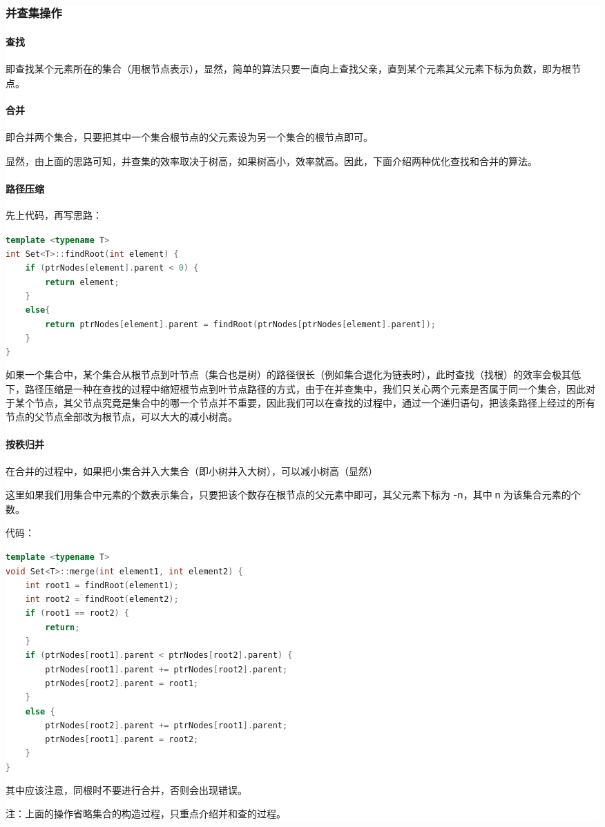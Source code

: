 ### 并查集操作

#### 查找

即查找某个元素所在的集合（用根节点表示），显然，简单的算法只要一直向上查找父亲，直到某个元素其父元素下标为负数，即为根节点。

#### 合并

即合并两个集合，只要把其中一个集合根节点的父元素设为另一个集合的根节点即可。

显然，由上面的思路可知，并查集的效率取决于树高，如果树高小，效率就高。因此，下面介绍两种优化查找和合并的算法。

#### 路径压缩

先上代码，再写思路：

```cpp
template <typename T>
int Set<T>::findRoot(int element) {
    if (ptrNodes[element].parent < 0) {
        return element;
    }
    else{
        return ptrNodes[element].parent = findRoot(ptrNodes[ptrNodes[element].parent]);
    }
}
```

如果一个集合中，某个集合从根节点到叶节点（集合也是树）的路径很长（例如集合退化为链表时），此时查找（找根）的效率会极其低下，路径压缩是一种在查找的过程中缩短根节点到叶节点路径的方式，由于在并查集中，我们只关心两个元素是否属于同一个集合，因此对于某个节点，其父节点究竟是集合中的哪一个节点并不重要，因此我们可以在查找的过程中，通过一个递归语句，把该条路径上经过的所有节点的父节点全部改为根节点，可以大大的减小树高。

#### 按秩归并

在合并的过程中，如果把小集合并入大集合（即小树并入大树），可以减小树高（显然）

这里如果我们用集合中元素的个数表示集合，只要把该个数存在根节点的父元素中即可，其父元素下标为 -n，其中 n 为该集合元素的个数。

代码：

```cpp
template <typename T>
void Set<T>::merge(int element1, int element2) {
    int root1 = findRoot(element1);
    int root2 = findRoot(element2);
    if (root1 == root2) {
        return;
    }
    if (ptrNodes[root1].parent < ptrNodes[root2].parent) {
        ptrNodes[root1].parent += ptrNodes[root2].parent;
        ptrNodes[root2].parent = root1;
    }
    else {
        ptrNodes[root2].parent += ptrNodes[root1].parent;
        ptrNodes[root1].parent = root2;
    }
}
```

其中应该注意，同根时不要进行合并，否则会出现错误。

注：上面的操作省略集合的构造过程，只重点介绍并和查的过程。
